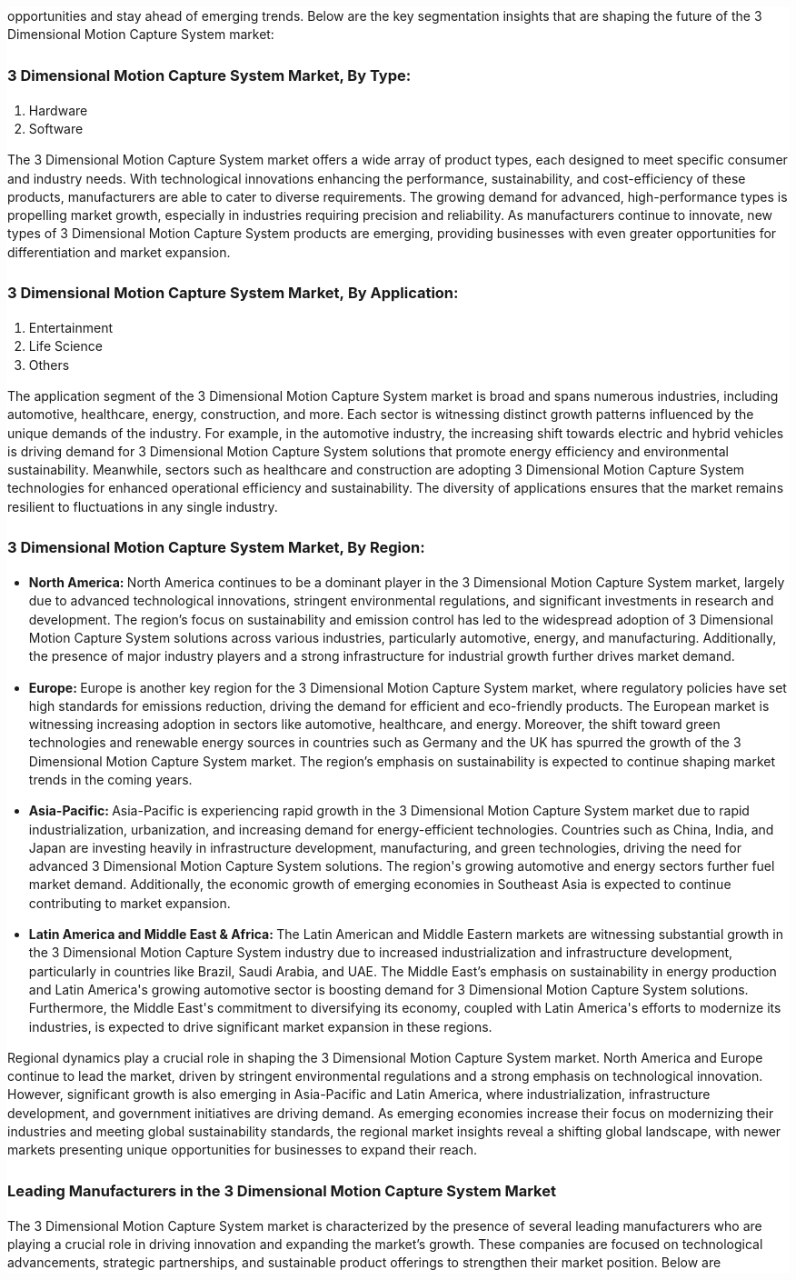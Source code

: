 opportunities and stay ahead of emerging trends. Below are the key segmentation insights that are shaping the future of the 3 Dimensional Motion Capture System market:</p><h3><strong>3 Dimensional Motion Capture System Market, By Type:<br /></strong></h3><ol><li>Hardware<li> Software</li></ol><p>The 3 Dimensional Motion Capture System market offers a wide array of product types, each designed to meet specific consumer and industry needs. With technological innovations enhancing the performance, sustainability, and cost-efficiency of these products, manufacturers are able to cater to diverse requirements. The growing demand for advanced, high-performance types is propelling market growth, especially in industries requiring precision and reliability. As manufacturers continue to innovate, new types of 3 Dimensional Motion Capture System products are emerging, providing businesses with even greater opportunities for differentiation and market expansion.</p><h3>3 Dimensional Motion Capture System Market,&nbsp;By Application:</h3><ol><li>Entertainment<li> Life Science<li> Others</li></ol><p>The application segment of the 3 Dimensional Motion Capture System market is broad and spans numerous industries, including automotive, healthcare, energy, construction, and more. Each sector is witnessing distinct growth patterns influenced by the unique demands of the industry. For example, in the automotive industry, the increasing shift towards electric and hybrid vehicles is driving demand for 3 Dimensional Motion Capture System solutions that promote energy efficiency and environmental sustainability. Meanwhile, sectors such as healthcare and construction are adopting 3 Dimensional Motion Capture System technologies for enhanced operational efficiency and sustainability. The diversity of applications ensures that the market remains resilient to fluctuations in any single industry.</p><h3>3 Dimensional Motion Capture System Market, By Region:</h3><ul><li><p><strong>North America:&nbsp;</strong>North America continues to be a dominant player in the 3 Dimensional Motion Capture System market, largely due to advanced technological innovations, stringent environmental regulations, and significant investments in research and development. The region&rsquo;s focus on sustainability and emission control has led to the widespread adoption of 3 Dimensional Motion Capture System solutions across various industries, particularly automotive, energy, and manufacturing. Additionally, the presence of major industry players and a strong infrastructure for industrial growth further drives market demand.</p></li><li><p><strong><strong>Europe:&nbsp;</strong></strong>Europe is another key region for the 3 Dimensional Motion Capture System market, where regulatory policies have set high standards for emissions reduction, driving the demand for efficient and eco-friendly products. The European market is witnessing increasing adoption in sectors like automotive, healthcare, and energy. Moreover, the shift toward green technologies and renewable energy sources in countries such as Germany and the UK has spurred the growth of the 3 Dimensional Motion Capture System market. The region&rsquo;s emphasis on sustainability is expected to continue shaping market trends in the coming years.</p></li><li><p><strong><strong>Asia-Pacific:&nbsp;</strong></strong>Asia-Pacific is experiencing rapid growth in the 3 Dimensional Motion Capture System market due to rapid industrialization, urbanization, and increasing demand for energy-efficient technologies. Countries such as China, India, and Japan are investing heavily in infrastructure development, manufacturing, and green technologies, driving the need for advanced 3 Dimensional Motion Capture System solutions. The region's growing automotive and energy sectors further fuel market demand. Additionally, the economic growth of emerging economies in Southeast Asia is expected to continue contributing to market expansion.</p></li><li><p><strong><strong>Latin America and Middle East &amp; Africa:&nbsp;</strong></strong>The Latin American and Middle Eastern markets are witnessing substantial growth in the 3 Dimensional Motion Capture System industry due to increased industrialization and infrastructure development, particularly in countries like Brazil, Saudi Arabia, and UAE. The Middle East&rsquo;s emphasis on sustainability in energy production and Latin America's growing automotive sector is boosting demand for 3 Dimensional Motion Capture System solutions. Furthermore, the Middle East's commitment to diversifying its economy, coupled with Latin America's efforts to modernize its industries, is expected to drive significant market expansion in these regions.</p></li></ul><p>Regional dynamics play a crucial role in shaping the 3 Dimensional Motion Capture System market. North America and Europe continue to lead the market, driven by stringent environmental regulations and a strong emphasis on technological innovation. However, significant growth is also emerging in Asia-Pacific and Latin America, where industrialization, infrastructure development, and government initiatives are driving demand. As emerging economies increase their focus on modernizing their industries and meeting global sustainability standards, the regional market insights reveal a shifting global landscape, with newer markets presenting unique opportunities for businesses to expand their reach.</p><h3><strong>Leading Manufacturers in the 3 Dimensional Motion Capture System Market</strong></h3><p>The 3 Dimensional Motion Capture System market is characterized by the presence of several leading manufacturers who are playing a crucial role in driving innovation and expanding the market&rsquo;s growth. These companies are focused on technological advancements, strategic partnerships, and sustainable product offerings to strengthen their market position. Below are